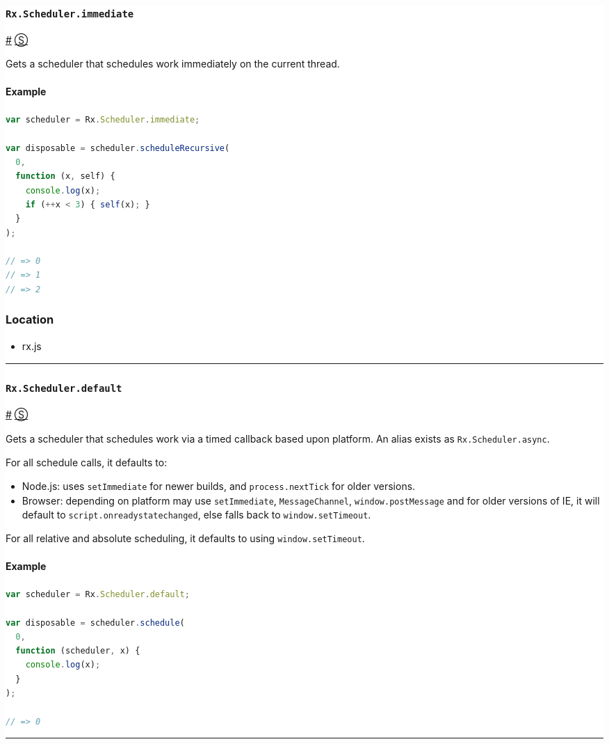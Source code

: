 ### <a id="rxschedulerimmediate"></a>`Rx.Scheduler.immediate`
<a href="#rxschedulerimmediate">#</a> [&#x24C8;](https://github.com/Reactive-Extensions/RxJS/blob/master/src/core/concurrency/immediatescheduler.js "View in source")

Gets a scheduler that schedules work immediately on the current thread.

#### Example
```js
var scheduler = Rx.Scheduler.immediate;

var disposable = scheduler.scheduleRecursive(
  0,
  function (x, self) {
    console.log(x);
    if (++x < 3) { self(x); }
  }
);

// => 0
// => 1
// => 2
```

### Location

- rx.js

***

### <a id="rxschedulerdefault"></a>`Rx.Scheduler.default`
<a href="#rxschedulerdefault">#</a> [&#x24C8;](https://github.com/Reactive-Extensions/RxJS/blob/master/src/core/concurrency/defaultscheduler.js "View in source")

Gets a scheduler that schedules work via a timed callback based upon platform.  An alias exists as `Rx.Scheduler.async`.

For all schedule calls, it defaults to:

 - Node.js: uses `setImmediate` for newer builds, and `process.nextTick` for older versions.
 - Browser: depending on platform may use `setImmediate`, `MessageChannel`, `window.postMessage` and for older versions of IE, it will default to `script.onreadystatechanged`, else falls back to `window.setTimeout`.

For all relative and absolute scheduling, it defaults to using `window.setTimeout`.

#### Example
```js
var scheduler = Rx.Scheduler.default;

var disposable = scheduler.schedule(
  0,
  function (scheduler, x) {
    console.log(x);
  }
);

// => 0
```

***
